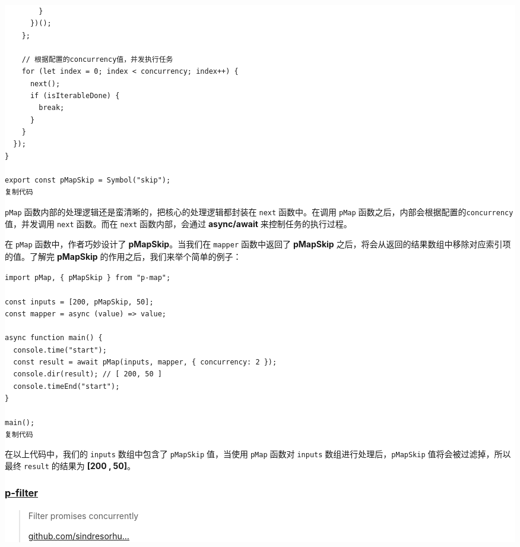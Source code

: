 ```
        }
      })();
    };

    // 根据配置的concurrency值，并发执行任务
    for (let index = 0; index < concurrency; index++) {
      next();
      if (isIterableDone) {
        break;
      }
    }
  });
}

export const pMapSkip = Symbol("skip");
复制代码
```

`pMap` 函数内部的处理逻辑还是蛮清晰的，把核心的处理逻辑都封装在 `next` 函数中。在调用 `pMap` 函数之后，内部会根据配置的`concurrency` 值，并发调用 `next` 函数。而在 `next` 函数内部，会通过 **async/await** 来控制任务的执行过程。

在 `pMap` 函数中，作者巧妙设计了 **pMapSkip**。当我们在 `mapper` 函数中返回了 **pMapSkip** 之后，将会从返回的结果数组中移除对应索引项的值。了解完 **pMapSkip** 的作用之后，我们来举个简单的例子：

```
import pMap, { pMapSkip } from "p-map";

const inputs = [200, pMapSkip, 50];
const mapper = async (value) => value;

async function main() {
  console.time("start");
  const result = await pMap(inputs, mapper, { concurrency: 2 });
  console.dir(result); // [ 200, 50 ]
  console.timeEnd("start");
}

main();
复制代码
```

在以上代码中，我们的 `inputs` 数组中包含了 `pMapSkip` 值，当使用 `pMap` 函数对 `inputs` 数组进行处理后，`pMapSkip` 值将会被过滤掉，所以最终 `result` 的结果为 **[200 , 50]**。

### [p-filter](https://link.juejin.cn?target=https%3A%2F%2Fgithub.com%2Fsindresorhus%2Fp-filter "https://github.com/sindresorhus/p-filter")

> Filter promises concurrently
> 
> [github.com/sindresorhu…](https://link.juejin.cn?target=https%3A%2F%2Fgithub.com%2Fsindresorhus%2Fp-filter "https://github.com/sindresorhus/p-filter")
